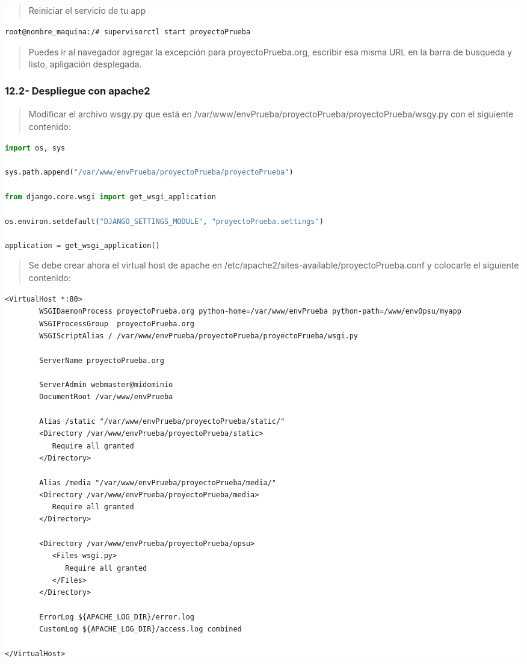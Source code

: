 >Reiniciar el servicio de tu app

```console
root@nombre_maquina:/# supervisorctl start proyectoPrueba
```

>Puedes ir al navegador agregar la excepción para proyectoPrueba.org, escribir esa misma URL en la barra de busqueda y listo, apligación desplegada.

### 12.2- Despliegue con apache2 ###

>Modificar el archivo wsgy.py que está en /var/www/envPrueba/proyectoPrueba/proyectoPrueba/wsgy.py con el siguiente contenido:

```python
import os, sys

sys.path.append("/var/www/envPrueba/proyectoPrueba/proyectoPrueba")

from django.core.wsgi import get_wsgi_application

os.environ.setdefault("DJANGO_SETTINGS_MODULE", "proyectoPrueba.settings")

application = get_wsgi_application()
```

>Se debe crear ahora el virtual host de apache en /etc/apache2/sites-available/proyectoPrueba.conf y colocarle el siguiente contenido:

```apacheconf
<VirtualHost *:80>
        WSGIDaemonProcess proyectoPrueba.org python-home=/var/www/envPrueba python-path=/www/envOpsu/myapp
        WSGIProcessGroup  proyectoPrueba.org
        WSGIScriptAlias / /var/www/envPrueba/proyectoPrueba/proyectoPrueba/wsgi.py

        ServerName proyectoPrueba.org

        ServerAdmin webmaster@midominio
        DocumentRoot /var/www/envPrueba

        Alias /static "/var/www/envPrueba/proyectoPrueba/static/"
        <Directory /var/www/envPrueba/proyectoPrueba/static>
           Require all granted
        </Directory>

        Alias /media "/var/www/envPrueba/proyectoPrueba/media/"
        <Directory /var/www/envPrueba/proyectoPrueba/media>
           Require all granted
        </Directory>

        <Directory /var/www/envPrueba/proyectoPrueba/opsu>
           <Files wsgi.py>
              Require all granted
           </Files>
        </Directory>

        ErrorLog ${APACHE_LOG_DIR}/error.log
        CustomLog ${APACHE_LOG_DIR}/access.log combined

</VirtualHost>
```

